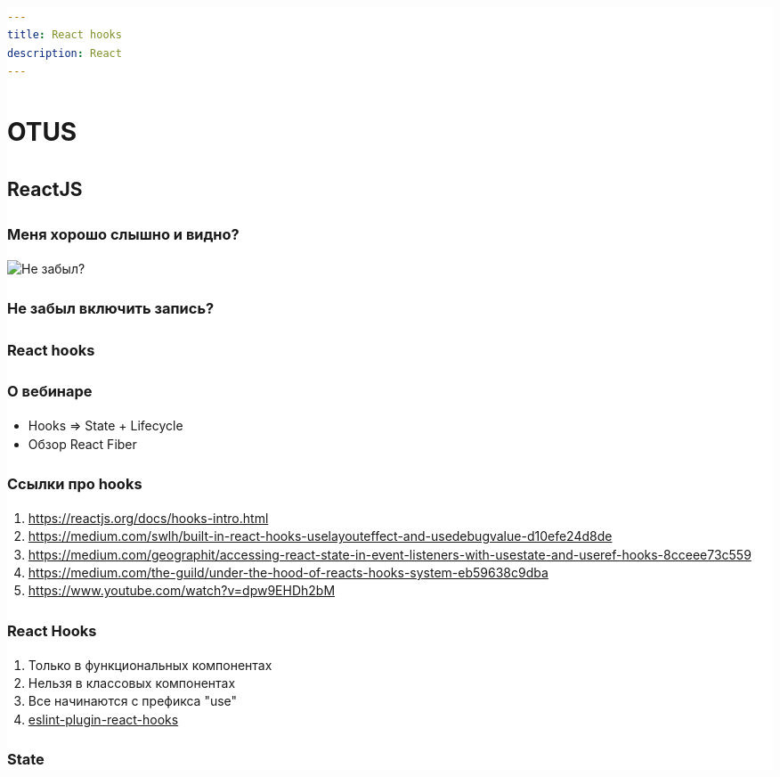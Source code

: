 ```yaml
---
title: React hooks
description: React
---
```


# OTUS

## ReactJS



### Меня хорошо слышно и видно?

![Не забыл?](https://www.meme-arsenal.com/memes/1bc94af1680d8ec9c2053b076d5f7990.jpg)

### Не забыл включить запись?



### React hooks



### О вебинаре

- Hooks => State + Lifecycle
- Обзор React Fiber



### Ссылки про hooks

1. https://reactjs.org/docs/hooks-intro.html
2. https://medium.com/swlh/built-in-react-hooks-uselayouteffect-and-usedebugvalue-d10efe24d8de
3. https://medium.com/geographit/accessing-react-state-in-event-listeners-with-usestate-and-useref-hooks-8cceee73c559
4. https://medium.com/the-guild/under-the-hood-of-reacts-hooks-system-eb59638c9dba
5. https://www.youtube.com/watch?v=dpw9EHDh2bM



### React Hooks

1. Только в функциональных компонентах
2. Нельзя в классовых компонентах
3. Все начинаются с префикса "use"
4. [eslint-plugin-react-hooks](https://www.npmjs.com/package/eslint-plugin-react-hooks)



### State
